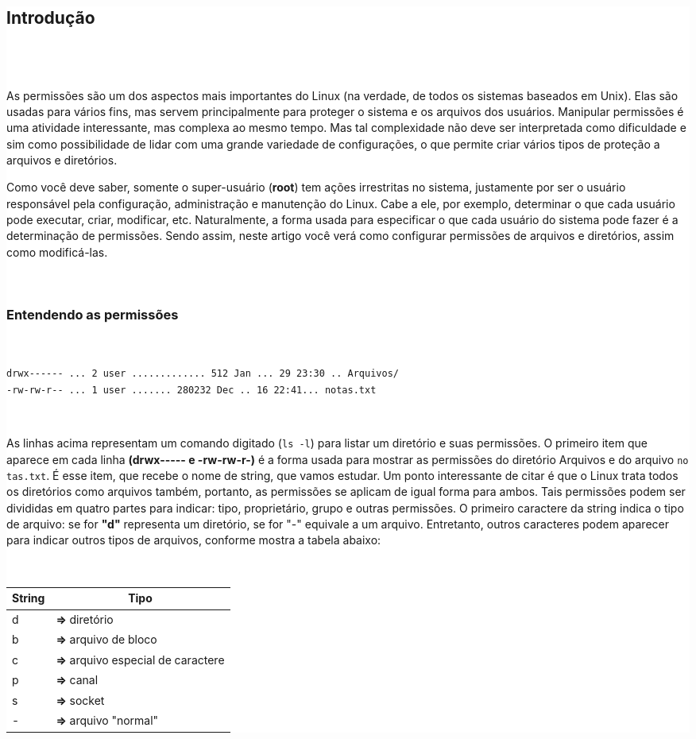 
## Introdução

<br/>
<br/>

As permissões são um dos aspectos mais importantes do Linux (na verdade, de todos os sistemas baseados em Unix). Elas são usadas para vários fins, mas servem principalmente para proteger o sistema e os arquivos dos usuários. Manipular permissões é uma atividade interessante, mas complexa ao mesmo tempo. Mas tal complexidade não deve ser interpretada como dificuldade e sim como possibilidade de lidar com uma grande variedade de configurações, o que permite criar vários tipos de proteção a arquivos e diretórios.

Como você deve saber, somente o super-usuário (**root**) tem ações irrestritas no sistema, justamente por ser o usuário responsável pela configuração, administração e manutenção do Linux. Cabe a ele, por exemplo, determinar o que cada usuário pode executar, criar, modificar, etc. Naturalmente, a forma usada para especificar o que cada usuário do sistema pode fazer é a determinação de permissões. Sendo assim, neste artigo você verá como configurar permissões de arquivos e diretórios, assim como modificá-las.

<br/>

### Entendendo as permissões

<br/>

```
drwx------ ... 2 user ............. 512 Jan ... 29 23:30 .. Arquivos/
-rw-rw-r-- ... 1 user ....... 280232 Dec .. 16 22:41... notas.txt
```

<br/>

As linhas acima representam um comando digitado (`ls -l`) para listar um diretório e suas permissões. O primeiro item que aparece em cada linha **(drwx----- e -rw-rw-r-)** é a forma usada para mostrar as permissões do diretório Arquivos e do arquivo `notas.txt`. É esse item, que recebe o nome de string, que vamos estudar. Um ponto interessante de citar é que o Linux trata todos os diretórios como arquivos também, portanto, as permissões se aplicam de igual forma para ambos. Tais permissões podem ser divididas em quatro partes para indicar: tipo, proprietário, grupo e outras permissões. O primeiro caractere da string indica o tipo de arquivo: se for **"d"** representa um diretório, se for "-" equivale a um arquivo. Entretanto, outros caracteres podem aparecer para indicar outros tipos de arquivos, conforme mostra a tabela abaixo:

<br/>

| String | Tipo |
| --- | --- |
| d | **=>** diretório |
| b | **=>** arquivo de bloco |
| c | **=>** arquivo especial de caractere |
| p | **=>** canal |
| s | **=>** socket |
| - | **=>** arquivo "normal" |
